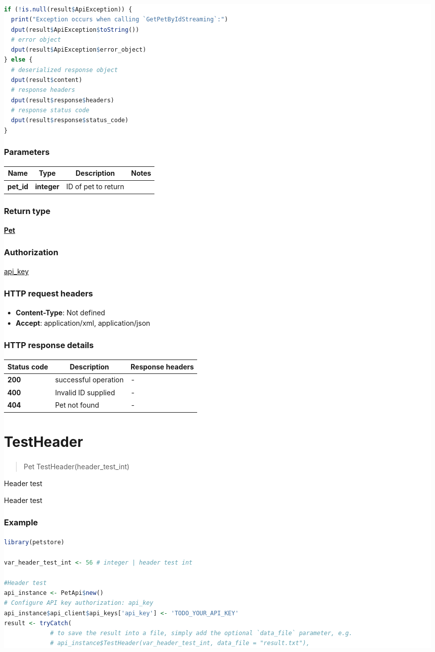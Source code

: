 ```R
if (!is.null(result$ApiException)) {
  print("Exception occurs when calling `GetPetByIdStreaming`:")
  dput(result$ApiException$toString())
  # error object
  dput(result$ApiException$error_object)
} else {
  # deserialized response object
  dput(result$content)
  # response headers
  dput(result$response$headers)
  # response status code
  dput(result$response$status_code)
}
```

### Parameters

Name | Type | Description  | Notes
------------- | ------------- | ------------- | -------------
 **pet_id** | **integer**| ID of pet to return | 

### Return type

[**Pet**](Pet.md)

### Authorization

[api_key](../README.md#api_key)

### HTTP request headers

 - **Content-Type**: Not defined
 - **Accept**: application/xml, application/json

### HTTP response details
| Status code | Description | Response headers |
|-------------|-------------|------------------|
| **200** | successful operation |  -  |
| **400** | Invalid ID supplied |  -  |
| **404** | Pet not found |  -  |

# **TestHeader**
> Pet TestHeader(header_test_int)

Header test

Header test

### Example
```R
library(petstore)

var_header_test_int <- 56 # integer | header test int

#Header test
api_instance <- PetApi$new()
# Configure API key authorization: api_key
api_instance$api_client$api_keys['api_key'] <- 'TODO_YOUR_API_KEY'
result <- tryCatch(
             # to save the result into a file, simply add the optional `data_file` parameter, e.g.
             # api_instance$TestHeader(var_header_test_int, data_file = "result.txt"),
```